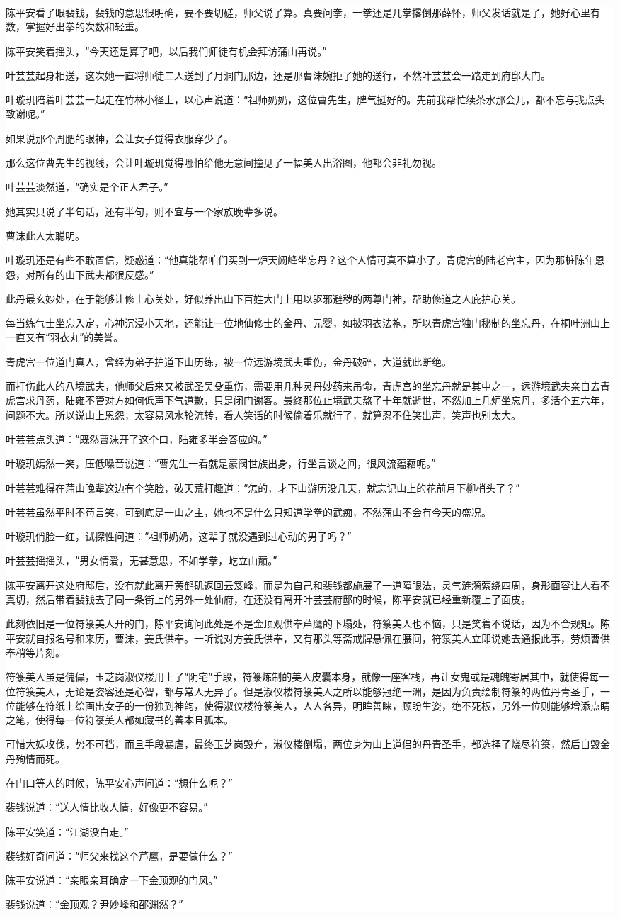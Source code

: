    陈平安看了眼裴钱，裴钱的意思很明确，要不要切磋，师父说了算。真要问拳，一拳还是几拳撂倒那薛怀，师父发话就是了，她好心里有数，掌握好出拳的次数和轻重。

   陈平安笑着摇头，“今天还是算了吧，以后我们师徒有机会拜访蒲山再说。”

   叶芸芸起身相送，这次她一直将师徒二人送到了月洞门那边，还是那曹沫婉拒了她的送行，不然叶芸芸会一路走到府邸大门。

   叶璇玑陪着叶芸芸一起走在竹林小径上，以心声说道：“祖师奶奶，这位曹先生，脾气挺好的。先前我帮忙续茶水那会儿，都不忘与我点头致谢呢。”

   如果说那个周肥的眼神，会让女子觉得衣服穿少了。

   那么这位曹先生的视线，会让叶璇玑觉得哪怕给他无意间撞见了一幅美人出浴图，他都会非礼勿视。

   叶芸芸淡然道，“确实是个正人君子。”

   她其实只说了半句话，还有半句，则不宜与一个家族晚辈多说。

   曹沫此人太聪明。

   叶璇玑还是有些不敢置信，疑惑道：“他真能帮咱们买到一炉天阙峰坐忘丹？这个人情可真不算小了。青虎宫的陆老宫主，因为那桩陈年恩怨，对所有的山下武夫都很反感。”

   此丹最玄妙处，在于能够让修士心关处，好似养出山下百姓大门上用以驱邪避秽的两尊门神，帮助修道之人庇护心关。

   每当练气士坐忘入定，心神沉浸小天地，还能让一位地仙修士的金丹、元婴，如披羽衣法袍，所以青虎宫独门秘制的坐忘丹，在桐叶洲山上一直又有“羽衣丸”的美誉。

   青虎宫一位道门真人，曾经为弟子护道下山历练，被一位远游境武夫重伤，金丹破碎，大道就此断绝。

   而打伤此人的八境武夫，他师父后来又被武圣吴殳重伤，需要用几种灵丹妙药来吊命，青虎宫的坐忘丹就是其中之一，远游境武夫亲自去青虎宫求丹药，陆雍不管对方如何低声下气道歉，只是闭门谢客。最终那位止境武夫熬了十年就逝世，不然加上几炉坐忘丹，多活个五六年，问题不大。所以说山上恩怨，太容易风水轮流转，看人笑话的时候偷着乐就行了，就算忍不住笑出声，笑声也别太大。

   叶芸芸点头道：“既然曹沫开了这个口，陆雍多半会答应的。”

   叶璇玑嫣然一笑，压低嗓音说道：“曹先生一看就是豪阀世族出身，行坐言谈之间，很风流蕴藉呢。”

   叶芸芸难得在蒲山晚辈这边有个笑脸，破天荒打趣道：“怎的，才下山游历没几天，就忘记山上的花前月下柳梢头了？”

   叶芸芸虽然平时不苟言笑，可到底是一山之主，她也不是什么只知道学拳的武痴，不然蒲山不会有今天的盛况。

   叶璇玑俏脸一红，试探性问道：“祖师奶奶，这辈子就没遇到过心动的男子吗？”

   叶芸芸摇摇头，“男女情爱，无甚意思，不如学拳，屹立山巅。”

   陈平安离开这处府邸后，没有就此离开黄鹤矶返回云笈峰，而是为自己和裴钱都施展了一道障眼法，灵气涟漪萦绕四周，身形面容让人看不真切，然后带着裴钱去了同一条街上的另外一处仙府，在还没有离开叶芸芸府邸的时候，陈平安就已经重新覆上了面皮。

   此刻依旧是一位符箓美人开的门，陈平安询问此处是不是金顶观供奉芦鹰的下塌处，符箓美人也不恼，只是笑着不说话，因为不合规矩。陈平安就自报名号和来历，曹沫，姜氏供奉。一听说对方姜氏供奉，又有那头等斋戒牌悬佩在腰间，符箓美人立即说她去通报此事，劳烦曹供奉稍等片刻。

   符箓美人虽是傀儡，玉芝岗淑仪楼用上了“阴宅”手段，符箓炼制的美人皮囊本身，就像一座客栈，再让女鬼或是魂魄寄居其中，就使得每一位符箓美人，无论是姿容还是心智，都与常人无异了。但是淑仪楼符箓美人之所以能够冠绝一洲，是因为负责绘制符箓的两位丹青圣手，一位能够在符纸上绘画出女子的一份独到神韵，使得淑仪楼符箓美人，人人各异，明眸善睐，顾盼生姿，绝不死板，另外一位则能够增添点睛之笔，使得每一位符箓美人都如藏书的善本且孤本。

   可惜大妖攻伐，势不可挡，而且手段暴虐，最终玉芝岗毁弃，淑仪楼倒塌，两位身为山上道侣的丹青圣手，都选择了烧尽符箓，然后自毁金丹殉情而死。

   在门口等人的时候，陈平安心声问道：“想什么呢？”

   裴钱说道：“送人情比收人情，好像更不容易。”

   陈平安笑道：“江湖没白走。”

   裴钱好奇问道：“师父来找这个芦鹰，是要做什么？”

   陈平安说道：“亲眼亲耳确定一下金顶观的门风。”

   裴钱说道：“金顶观？尹妙峰和邵渊然？”
